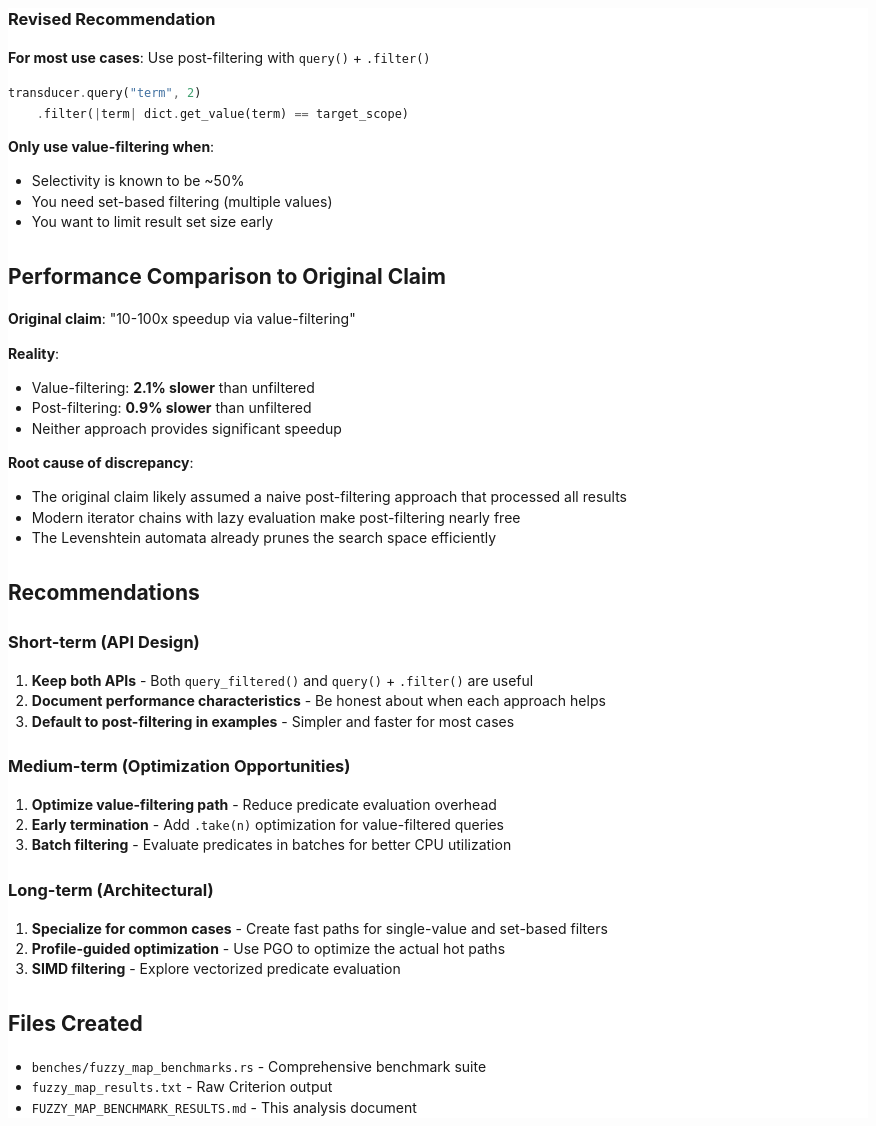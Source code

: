 ### Revised Recommendation

**For most use cases**: Use post-filtering with `query()` + `.filter()`
```rust
transducer.query("term", 2)
    .filter(|term| dict.get_value(term) == target_scope)
```

**Only use value-filtering when**:
- Selectivity is known to be ~50%
- You need set-based filtering (multiple values)
- You want to limit result set size early

## Performance Comparison to Original Claim

**Original claim**: "10-100x speedup via value-filtering"

**Reality**:
- Value-filtering: **2.1% slower** than unfiltered
- Post-filtering: **0.9% slower** than unfiltered
- Neither approach provides significant speedup

**Root cause of discrepancy**:
- The original claim likely assumed a naive post-filtering approach that processed all results
- Modern iterator chains with lazy evaluation make post-filtering nearly free
- The Levenshtein automata already prunes the search space efficiently

## Recommendations

### Short-term (API Design)

1. **Keep both APIs** - Both `query_filtered()` and `query()` + `.filter()` are useful
2. **Document performance characteristics** - Be honest about when each approach helps
3. **Default to post-filtering in examples** - Simpler and faster for most cases

### Medium-term (Optimization Opportunities)

1. **Optimize value-filtering path** - Reduce predicate evaluation overhead
2. **Early termination** - Add `.take(n)` optimization for value-filtered queries
3. **Batch filtering** - Evaluate predicates in batches for better CPU utilization

### Long-term (Architectural)

1. **Specialize for common cases** - Create fast paths for single-value and set-based filters
2. **Profile-guided optimization** - Use PGO to optimize the actual hot paths
3. **SIMD filtering** - Explore vectorized predicate evaluation

## Files Created

- `benches/fuzzy_map_benchmarks.rs` - Comprehensive benchmark suite
- `fuzzy_map_results.txt` - Raw Criterion output
- `FUZZY_MAP_BENCHMARK_RESULTS.md` - This analysis document
